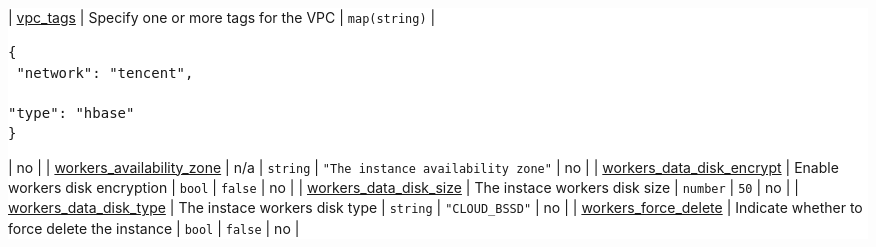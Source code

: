 | <a name="input_vpc_tags"></a> [vpc\_tags](#input\_vpc\_tags)                                                                                                                                         | Specify one or more tags for the VPC                                                                                                    | `map(string)`                                                                                                                                                             | <pre>{<br>  "network": "tencent",<br>  "type": "hbase"<br>}</pre>                                                                                                                                                                                                                                                                                |    no    |
| <a name="input_workers_availability_zone"></a> [workers\_availability\_zone](#input\_workers\_availability\_zone)                                                                                    | n/a                                                                                                                                     | `string`                                                                                                                                                                  | `"The instance availability zone"`                                                                                                                                                                                                                                                                                                               |    no    |
| <a name="input_workers_data_disk_encrypt"></a> [workers\_data\_disk\_encrypt](#input\_workers\_data\_disk\_encrypt)                                                                                  | Enable workers disk encryption                                                                                                          | `bool`                                                                                                                                                                    | `false`                                                                                                                                                                                                                                                                                                                                          |    no    |
| <a name="input_workers_data_disk_size"></a> [workers\_data\_disk\_size](#input\_workers\_data\_disk\_size)                                                                                           | The instace workers disk size                                                                                                           | `number`                                                                                                                                                                  | `50`                                                                                                                                                                                                                                                                                                                                             |    no    |
| <a name="input_workers_data_disk_type"></a> [workers\_data\_disk\_type](#input\_workers\_data\_disk\_type)                                                                                           | The instace workers disk type                                                                                                           | `string`                                                                                                                                                                  | `"CLOUD_BSSD"`                                                                                                                                                                                                                                                                                                                                   |    no    |
| <a name="input_workers_force_delete"></a> [workers\_force\_delete](#input\_workers\_force\_delete)                                                                                                   | Indicate whether to force delete the instance                                                                                           | `bool`                                                                                                                                                                    | `false`                                                                                                                                                                                                                                                                                                                                          |    no    |
